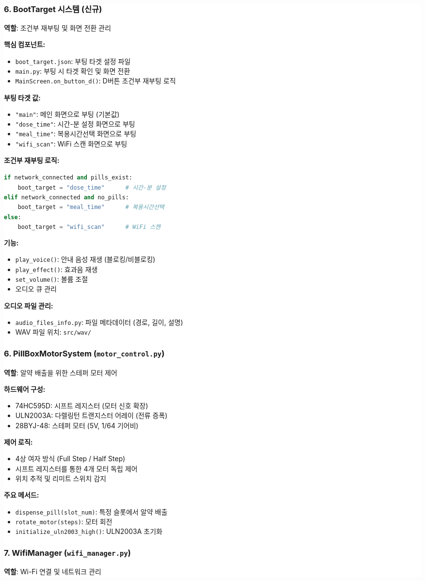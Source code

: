 ### 6. BootTarget 시스템 (신규)
**역할**: 조건부 재부팅 및 화면 전환 관리

**핵심 컴포넌트:**
- `boot_target.json`: 부팅 타겟 설정 파일
- `main.py`: 부팅 시 타겟 확인 및 화면 전환
- `MainScreen.on_button_d()`: D버튼 조건부 재부팅 로직

**부팅 타겟 값:**
- `"main"`: 메인 화면으로 부팅 (기본값)
- `"dose_time"`: 시간-분 설정 화면으로 부팅
- `"meal_time"`: 복용시간선택 화면으로 부팅
- `"wifi_scan"`: WiFi 스캔 화면으로 부팅

**조건부 재부팅 로직:**
```python
if network_connected and pills_exist:
    boot_target = "dose_time"      # 시간-분 설정
elif network_connected and no_pills:
    boot_target = "meal_time"      # 복용시간선택
else:
    boot_target = "wifi_scan"      # WiFi 스캔
```

**기능:**
- `play_voice()`: 안내 음성 재생 (블로킹/비블로킹)
- `play_effect()`: 효과음 재생
- `set_volume()`: 볼륨 조절
- 오디오 큐 관리

**오디오 파일 관리:**
- `audio_files_info.py`: 파일 메타데이터 (경로, 길이, 설명)
- WAV 파일 위치: `src/wav/`

### 6. PillBoxMotorSystem (`motor_control.py`)
**역할**: 알약 배출을 위한 스테퍼 모터 제어

**하드웨어 구성:**
- 74HC595D: 시프트 레지스터 (모터 신호 확장)
- ULN2003A: 다렐링턴 트랜지스터 어레이 (전류 증폭)
- 28BYJ-48: 스테퍼 모터 (5V, 1/64 기어비)

**제어 로직:**
- 4상 여자 방식 (Full Step / Half Step)
- 시프트 레지스터를 통한 4개 모터 독립 제어
- 위치 추적 및 리미트 스위치 감지

**주요 메서드:**
- `dispense_pill(slot_num)`: 특정 슬롯에서 알약 배출
- `rotate_motor(steps)`: 모터 회전
- `initialize_uln2003_high()`: ULN2003A 초기화

### 7. WifiManager (`wifi_manager.py`)
**역할**: Wi-Fi 연결 및 네트워크 관리
